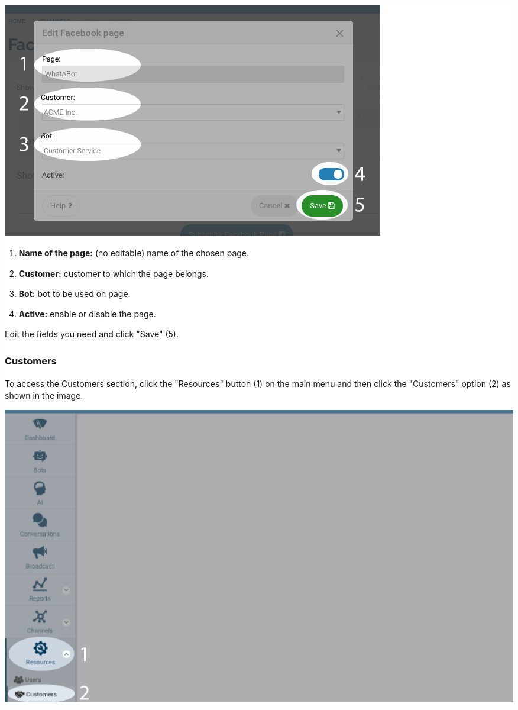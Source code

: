 ![](../.gitbook/assets/channels_wa05.png)

1. **Name of the page:** \(no editable\) name of the chosen page.

2. **Customer:** customer to which the page belongs.

3. **Bot:** bot to be used on page.

4. **Active:** enable or disable the page.

Edit the fields you need and click "Save" \(5\).

### Customers

To access the Customers section, click the "Resources" button \(1\) on the main menu and then click the "Customers" option \(2\) as shown in the image.

![](../.gitbook/assets/customers1.png)
